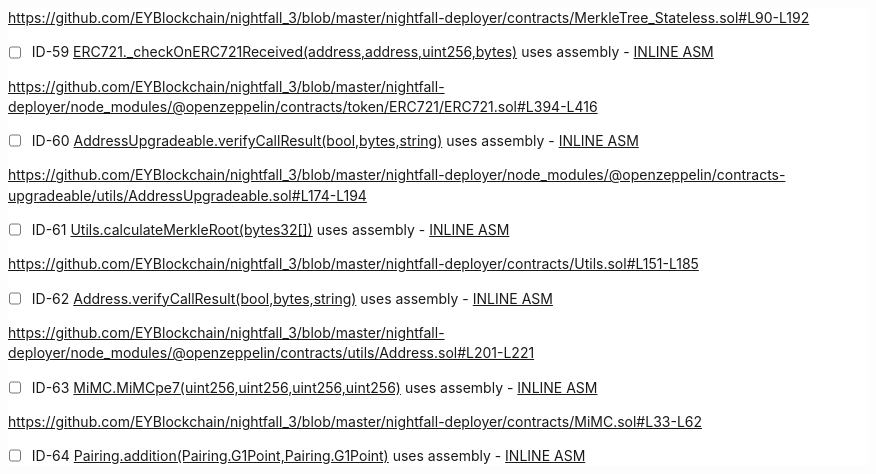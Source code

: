 https://github.com/EYBlockchain/nightfall_3/blob/master/nightfall-deployer/contracts/MerkleTree_Stateless.sol#L90-L192

- [ ] ID-59
      [ERC721.\_checkOnERC721Received(address,address,uint256,bytes)](https://github.com/EYBlockchain/nightfall_3/blob/master/nightfall-deployer/node_modules/@openzeppelin/contracts/token/ERC721/ERC721.sol#L394-L416)
      uses assembly -
      [INLINE ASM](https://github.com/EYBlockchain/nightfall_3/blob/master/nightfall-deployer/node_modules/@openzeppelin/contracts/token/ERC721/ERC721.sol#L408-L410)

https://github.com/EYBlockchain/nightfall_3/blob/master/nightfall-deployer/node_modules/@openzeppelin/contracts/token/ERC721/ERC721.sol#L394-L416

- [ ] ID-60
      [AddressUpgradeable.verifyCallResult(bool,bytes,string)](https://github.com/EYBlockchain/nightfall_3/blob/master/nightfall-deployer/node_modules/@openzeppelin/contracts-upgradeable/utils/AddressUpgradeable.sol#L174-L194)
      uses assembly -
      [INLINE ASM](https://github.com/EYBlockchain/nightfall_3/blob/master/nightfall-deployer/node_modules/@openzeppelin/contracts-upgradeable/utils/AddressUpgradeable.sol#L186-L189)

https://github.com/EYBlockchain/nightfall_3/blob/master/nightfall-deployer/node_modules/@openzeppelin/contracts-upgradeable/utils/AddressUpgradeable.sol#L174-L194

- [ ] ID-61
      [Utils.calculateMerkleRoot(bytes32[])](https://github.com/EYBlockchain/nightfall_3/blob/master/nightfall-deployer/contracts/Utils.sol#L151-L185)
      uses assembly -
      [INLINE ASM](https://github.com/EYBlockchain/nightfall_3/blob/master/nightfall-deployer/contracts/Utils.sol#L152-L184)

https://github.com/EYBlockchain/nightfall_3/blob/master/nightfall-deployer/contracts/Utils.sol#L151-L185

- [ ] ID-62
      [Address.verifyCallResult(bool,bytes,string)](https://github.com/EYBlockchain/nightfall_3/blob/master/nightfall-deployer/node_modules/@openzeppelin/contracts/utils/Address.sol#L201-L221)
      uses assembly -
      [INLINE ASM](https://github.com/EYBlockchain/nightfall_3/blob/master/nightfall-deployer/node_modules/@openzeppelin/contracts/utils/Address.sol#L213-L216)

https://github.com/EYBlockchain/nightfall_3/blob/master/nightfall-deployer/node_modules/@openzeppelin/contracts/utils/Address.sol#L201-L221

- [ ] ID-63
      [MiMC.MiMCpe7(uint256,uint256,uint256,uint256)](https://github.com/EYBlockchain/nightfall_3/blob/master/nightfall-deployer/contracts/MiMC.sol#L33-L62)
      uses assembly -
      [INLINE ASM](https://github.com/EYBlockchain/nightfall_3/blob/master/nightfall-deployer/contracts/MiMC.sol#L36-L61)

https://github.com/EYBlockchain/nightfall_3/blob/master/nightfall-deployer/contracts/MiMC.sol#L33-L62

- [ ] ID-64
      [Pairing.addition(Pairing.G1Point,Pairing.G1Point)](https://github.com/EYBlockchain/nightfall_3/blob/master/nightfall-deployer/contracts/Pairing.sol#L50-L64)
      uses assembly -
      [INLINE ASM](https://github.com/EYBlockchain/nightfall_3/blob/master/nightfall-deployer/contracts/Pairing.sol#L56-L60)
